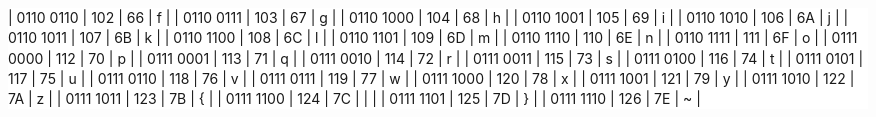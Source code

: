 | 0110 0110 | 102 | 66   | f       |
| 0110 0111 | 103 | 67   | g       |
| 0110 1000 | 104 | 68   | h       |
| 0110 1001 | 105 | 69   | i       |
| 0110 1010 | 106 | 6A   | j       |
| 0110 1011 | 107 | 6B   | k       |
| 0110 1100 | 108 | 6C   | l       |
| 0110 1101 | 109 | 6D   | m       |
| 0110 1110 | 110 | 6E   | n       |
| 0110 1111 | 111 | 6F   | o       |
| 0111 0000 | 112 | 70   | p       |
| 0111 0001 | 113 | 71   | q       |
| 0111 0010 | 114 | 72   | r       |
| 0111 0011 | 115 | 73   | s       |
| 0111 0100 | 116 | 74   | t       |
| 0111 0101 | 117 | 75   | u       |
| 0111 0110 | 118 | 76   | v       |
| 0111 0111 | 119 | 77   | w       |
| 0111 1000 | 120 | 78   | x       |
| 0111 1001 | 121 | 79   | y       |
| 0111 1010 | 122 | 7A   | z       |
| 0111 1011 | 123 | 7B   | {       |
| 0111 1100 | 124 | 7C   | \|       |
| 0111 1101 | 125 | 7D   | }       |
| 0111 1110 | 126 | 7E   | ~       |
